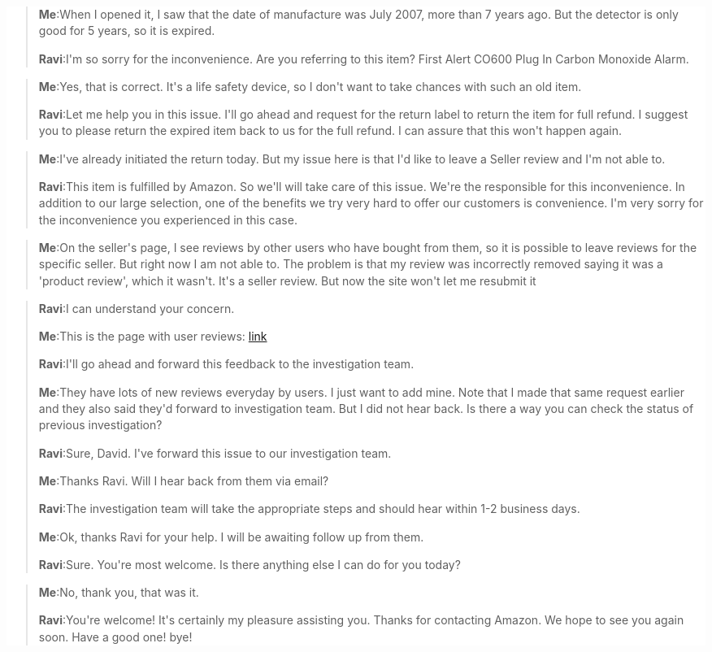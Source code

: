 > **Me**:When I opened it, I saw that the date of manufacture was July 2007, more than 7 years ago. But the detector is only good for 5 years, so it is expired.
> 
> **Ravi**:I'm so sorry for the inconvenience.
Are you referring to this item?
First Alert CO600 Plug In Carbon Monoxide Alarm.

> **Me**:Yes, that is correct. It's a life safety device, so I don't want to take chances with such an old item.
> 
> **Ravi**:Let me help you in this issue.
I'll go ahead and request for the return label to return the item for full refund.
I suggest you to please return the expired item back to us for the full refund.
I can assure that this won't happen again.

> **Me**:I've already initiated the return today. But my issue here is that I'd like to leave a Seller review and I'm not able to.
> 
> **Ravi**:This item is fulfilled by Amazon. So we'll will take care of this issue.
We're the responsible for this inconvenience.
In addition to our large selection, one of the benefits we try very hard to offer our customers is convenience. I'm very sorry for the inconvenience you experienced in this case.

> **Me**:On the seller's page, I see reviews by other users who have bought from them, so it is possible to leave reviews for the specific seller. But right now I am not able to.
The problem is that my review was incorrectly removed saying it was a 'product review', which it wasn't. It's a seller review. But now the site won't let me resubmit it

> **Ravi**:I can understand your concern.
> 
> **Me**:This is the page with user reviews: [link](http://www.amazon.com/gp/aag/details/ref=aag_m_fb?ie=UTF8&asin=&isAmazonFulfilled=1&isCBA=&marketplaceID=ATVPDKIKX0DER&seller=A17VJII0XP23ER)
> 
> **Ravi**:I'll go ahead and forward this feedback to the investigation team.
> 
> **Me**:They have lots of new reviews everyday by users. I just want to add mine. Note that I made that same request earlier and they also said they'd forward to investigation team. But I did not hear back. Is there a way you can check the status of previous investigation?
> 
> **Ravi**:Sure, David. I've forward this issue to our investigation team.
> 
> **Me**:Thanks Ravi. Will I hear back from them via email?
> 
> **Ravi**:The investigation team will take the appropriate steps and should hear within 1-2 business days.
> 
> **Me**:Ok, thanks Ravi for your help. I will be awaiting follow up from them.
> 
> **Ravi**:Sure.
You're most welcome.
Is there anything else I can do for you today?

> **Me**:No, thank you, that was it.
> 
> **Ravi**:You're welcome! It's certainly my pleasure assisting you. Thanks for contacting Amazon. We hope to see you again soon.
Have a good one! bye!
